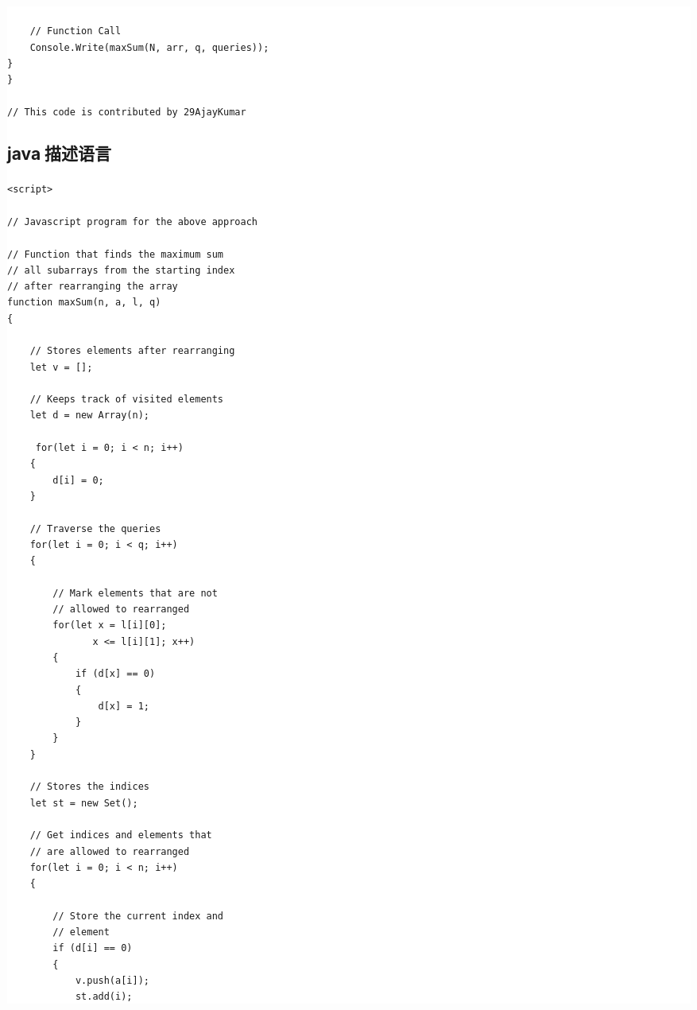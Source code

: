 ```

    // Function Call
    Console.Write(maxSum(N, arr, q, queries));
}
}

// This code is contributed by 29AjayKumar
```

## java 描述语言

```
<script>

// Javascript program for the above approach

// Function that finds the maximum sum
// all subarrays from the starting index
// after rearranging the array
function maxSum(n, a, l, q)
{

    // Stores elements after rearranging
    let v = [];

    // Keeps track of visited elements
    let d = new Array(n);

     for(let i = 0; i < n; i++)
    {
        d[i] = 0;
    }

    // Traverse the queries
    for(let i = 0; i < q; i++)
    {

        // Mark elements that are not
        // allowed to rearranged
        for(let x = l[i][0];
               x <= l[i][1]; x++)
        {
            if (d[x] == 0)
            {
                d[x] = 1;
            }
        }
    }

    // Stores the indices
    let st = new Set();

    // Get indices and elements that
    // are allowed to rearranged
    for(let i = 0; i < n; i++)
    {

        // Store the current index and
        // element
        if (d[i] == 0)
        {
            v.push(a[i]);
            st.add(i);
```